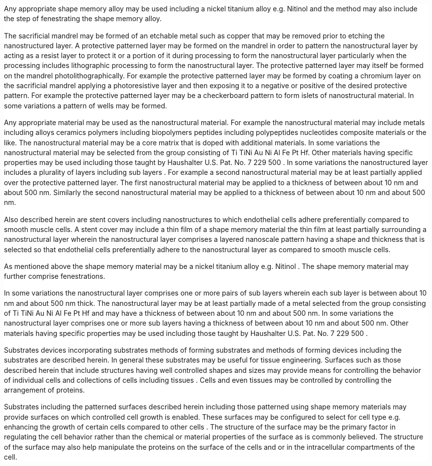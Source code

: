 Any appropriate shape memory alloy may be used including a nickel titanium alloy e.g. Nitinol and the method may also include the step of fenestrating the shape memory alloy.

The sacrificial mandrel may be formed of an etchable metal such as copper that may be removed prior to etching the nanostructured layer. A protective patterned layer may be formed on the mandrel in order to pattern the nanostructural layer by acting as a resist layer to protect it or a portion of it during processing to form the nanostructural layer particularly when the processing includes lithographic processing to form the nanostructural layer. The protective patterned layer may itself be formed on the mandrel photolithographically. For example the protective patterned layer may be formed by coating a chromium layer on the sacrificial mandrel applying a photoresistive layer and then exposing it to a negative or positive of the desired protective pattern. For example the protective patterned layer may be a checkerboard pattern to form islets of nanostructural material. In some variations a pattern of wells may be formed.

Any appropriate material may be used as the nanostructural material. For example the nanostructural material may include metals including alloys ceramics polymers including biopolymers peptides including polypeptides nucleotides composite materials or the like. The nanostructural material may be a core matrix that is doped with additional materials. In some variations the nanostructural material may be selected from the group consisting of Ti TiNi Au Ni Al Fe Pt Hf. Other materials having specific properties may be used including those taught by Haushalter U.S. Pat. No. 7 229 500 . In some variations the nanostructured layer includes a plurality of layers including sub layers . For example a second nanostructural material may be at least partially applied over the protective patterned layer. The first nanostructural material may be applied to a thickness of between about 10 nm and about 500 nm. Similarly the second nanostructural material may be applied to a thickness of between about 10 nm and about 500 nm.

Also described herein are stent covers including nanostructures to which endothelial cells adhere preferentially compared to smooth muscle cells. A stent cover may include a thin film of a shape memory material the thin film at least partially surrounding a nanostructural layer wherein the nanostructural layer comprises a layered nanoscale pattern having a shape and thickness that is selected so that endothelial cells preferentially adhere to the nanostructural layer as compared to smooth muscle cells.

As mentioned above the shape memory material may be a nickel titanium alloy e.g. Nitinol . The shape memory material may further comprise fenestrations.

In some variations the nanostructural layer comprises one or more pairs of sub layers wherein each sub layer is between about 10 nm and about 500 nm thick. The nanostructural layer may be at least partially made of a metal selected from the group consisting of Ti TiNi Au Ni Al Fe Pt Hf and may have a thickness of between about 10 nm and about 500 nm. In some variations the nanostructural layer comprises one or more sub layers having a thickness of between about 10 nm and about 500 nm. Other materials having specific properties may be used including those taught by Haushalter U.S. Pat. No. 7 229 500 .

Substrates devices incorporating substrates methods of forming substrates and methods of forming devices including the substrates are described herein. In general these substrates may be useful for tissue engineering. Surfaces such as those described herein that include structures having well controlled shapes and sizes may provide means for controlling the behavior of individual cells and collections of cells including tissues . Cells and even tissues may be controlled by controlling the arrangement of proteins.

Substrates including the patterned surfaces described herein including those patterned using shape memory materials may provide surfaces on which controlled cell growth is enabled. These surfaces may be configured to select for cell type e.g. enhancing the growth of certain cells compared to other cells . The structure of the surface may be the primary factor in regulating the cell behavior rather than the chemical or material properties of the surface as is commonly believed. The structure of the surface may also help manipulate the proteins on the surface of the cells and or in the intracellular compartments of the cell.
